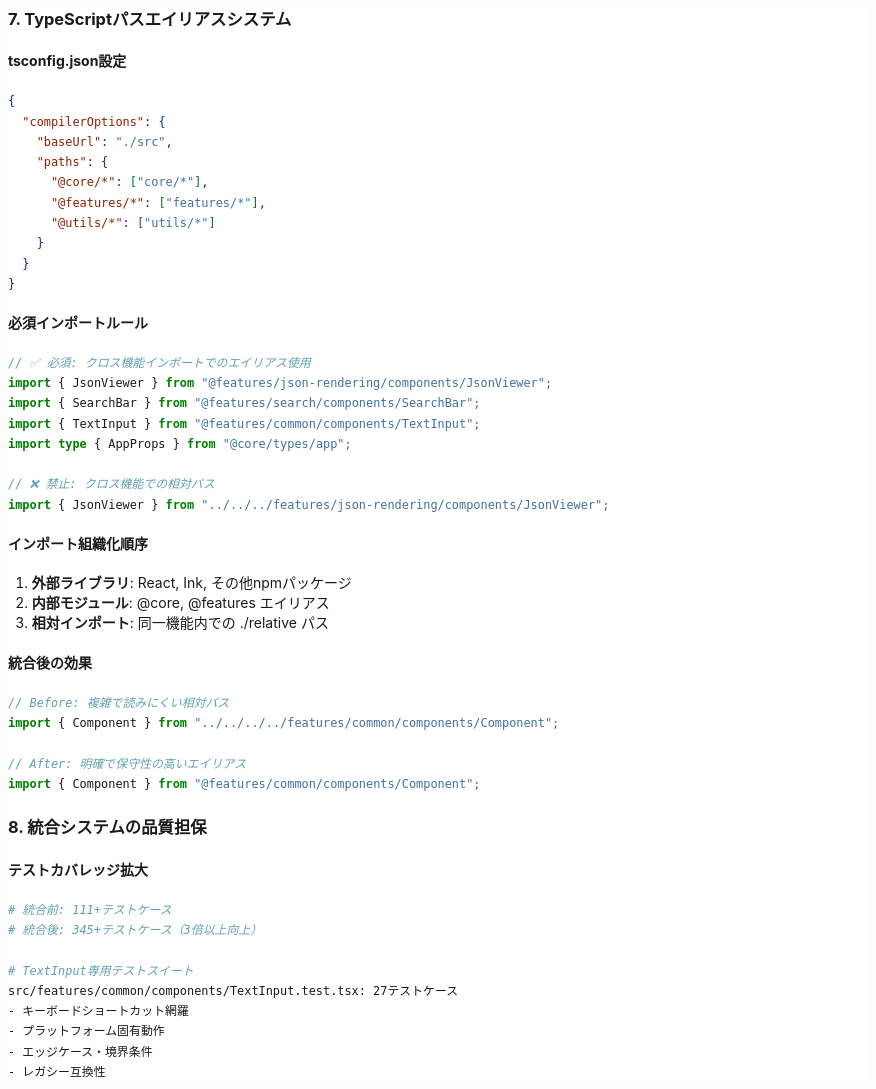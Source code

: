 ### 7. TypeScriptパスエイリアスシステム

#### tsconfig.json設定
```json
{
  "compilerOptions": {
    "baseUrl": "./src",
    "paths": {
      "@core/*": ["core/*"],
      "@features/*": ["features/*"],
      "@utils/*": ["utils/*"]
    }
  }
}
```

#### 必須インポートルール
```typescript
// ✅ 必須: クロス機能インポートでのエイリアス使用
import { JsonViewer } from "@features/json-rendering/components/JsonViewer";
import { SearchBar } from "@features/search/components/SearchBar";
import { TextInput } from "@features/common/components/TextInput";
import type { AppProps } from "@core/types/app";

// ❌ 禁止: クロス機能での相対パス
import { JsonViewer } from "../../../features/json-rendering/components/JsonViewer";
```

#### インポート組織化順序
1. **外部ライブラリ**: React, Ink, その他npmパッケージ
2. **内部モジュール**: @core, @features エイリアス
3. **相対インポート**: 同一機能内での ./relative パス

#### 統合後の効果
```typescript
// Before: 複雑で読みにくい相対パス
import { Component } from "../../../../features/common/components/Component";

// After: 明確で保守性の高いエイリアス
import { Component } from "@features/common/components/Component";
```

### 8. 統合システムの品質担保

#### テストカバレッジ拡大
```bash
# 統合前: 111+テストケース
# 統合後: 345+テストケース（3倍以上向上）

# TextInput専用テストスイート
src/features/common/components/TextInput.test.tsx: 27テストケース
- キーボードショートカット網羅
- プラットフォーム固有動作
- エッジケース・境界条件
- レガシー互換性
```
